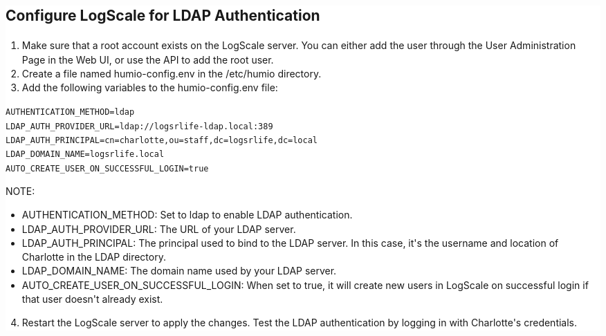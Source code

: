 ## Configure LogScale for LDAP Authentication

1. Make sure that a root account exists on the LogScale server. You can either add the user through the User Administration Page in the Web UI, or use the API to add the root user.
2. Create a file named humio-config.env in the /etc/humio directory.
3. Add the following variables to the humio-config.env file:

```config
AUTHENTICATION_METHOD=ldap
LDAP_AUTH_PROVIDER_URL=ldap://logsrlife-ldap.local:389
LDAP_AUTH_PRINCIPAL=cn=charlotte,ou=staff,dc=logsrlife,dc=local
LDAP_DOMAIN_NAME=logsrlife.local
AUTO_CREATE_USER_ON_SUCCESSFUL_LOGIN=true
```

NOTE:
* AUTHENTICATION_METHOD: Set to ldap to enable LDAP authentication.
* LDAP_AUTH_PROVIDER_URL: The URL of your LDAP server.
* LDAP_AUTH_PRINCIPAL: The principal used to bind to the LDAP server. In this case, it's the username and location of Charlotte in the LDAP directory.
* LDAP_DOMAIN_NAME: The domain name used by your LDAP server.
* AUTO_CREATE_USER_ON_SUCCESSFUL_LOGIN: When set to true, it will create new users in LogScale on successful login if that user doesn't already exist.

4. Restart the LogScale server to apply the changes.
Test the LDAP authentication by logging in with Charlotte's credentials.
